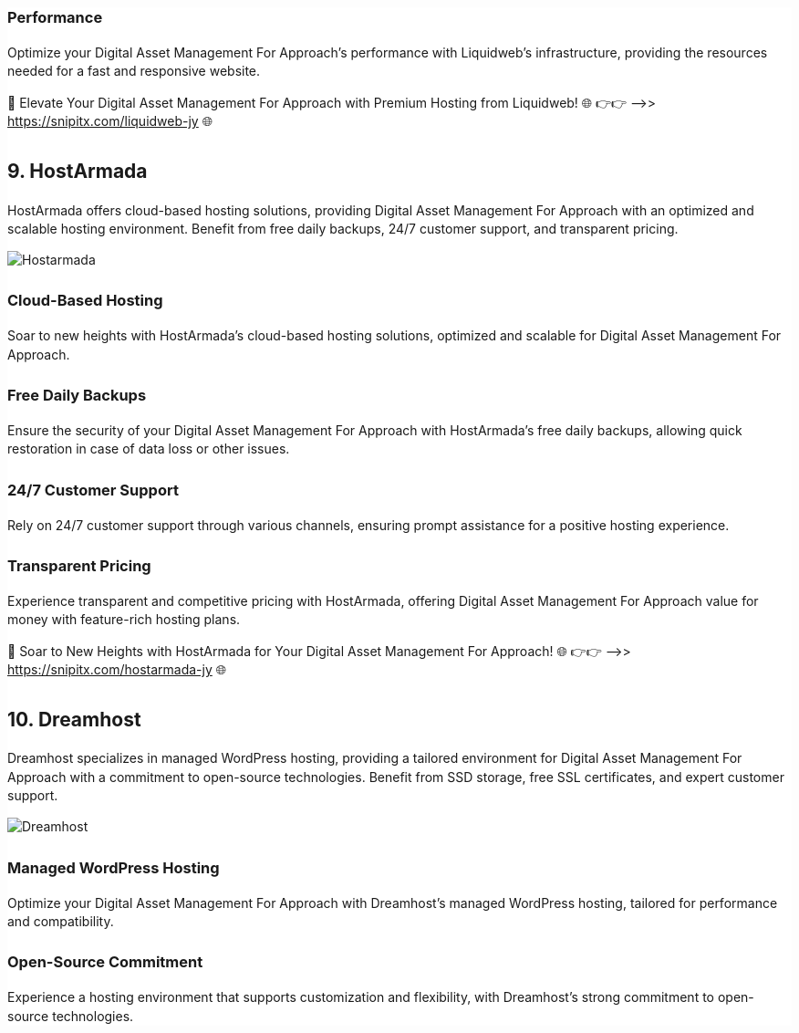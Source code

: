 ### Performance
Optimize your Digital Asset Management For Approach’s performance with Liquidweb’s infrastructure, providing the resources needed for a fast and responsive website.

🚀 Elevate Your Digital Asset Management For Approach with Premium Hosting from Liquidweb! 🌐
👉👉 -->> https://snipitx.com/liquidweb-jy 🌐

## 9. HostArmada

HostArmada offers cloud-based hosting solutions, providing Digital Asset Management For Approach with an optimized and scalable hosting environment. Benefit from free daily backups, 24/7 customer support, and transparent pricing.

![Hostarmada](https://i.imgur.com/KFbdf3o.jpeg "Hostarmada Hosting")

### Cloud-Based Hosting
Soar to new heights with HostArmada’s cloud-based hosting solutions, optimized and scalable for Digital Asset Management For Approach.

### Free Daily Backups
Ensure the security of your Digital Asset Management For Approach with HostArmada’s free daily backups, allowing quick restoration in case of data loss or other issues.

### 24/7 Customer Support
Rely on 24/7 customer support through various channels, ensuring prompt assistance for a positive hosting experience.

### Transparent Pricing
Experience transparent and competitive pricing with HostArmada, offering Digital Asset Management For Approach value for money with feature-rich hosting plans.

🚀 Soar to New Heights with HostArmada for Your Digital Asset Management For Approach! 🌐
👉👉 -->> https://snipitx.com/hostarmada-jy 🌐

## 10. Dreamhost

Dreamhost specializes in managed WordPress hosting, providing a tailored environment for Digital Asset Management For Approach with a commitment to open-source technologies. Benefit from SSD storage, free SSL certificates, and expert customer support.

![Dreamhost](https://i.imgur.com/rXIg8ip.jpeg "Dreamhost Hosting")

### Managed WordPress Hosting
Optimize your Digital Asset Management For Approach with Dreamhost’s managed WordPress hosting, tailored for performance and compatibility.

### Open-Source Commitment
Experience a hosting environment that supports customization and flexibility, with Dreamhost’s strong commitment to open-source technologies.
